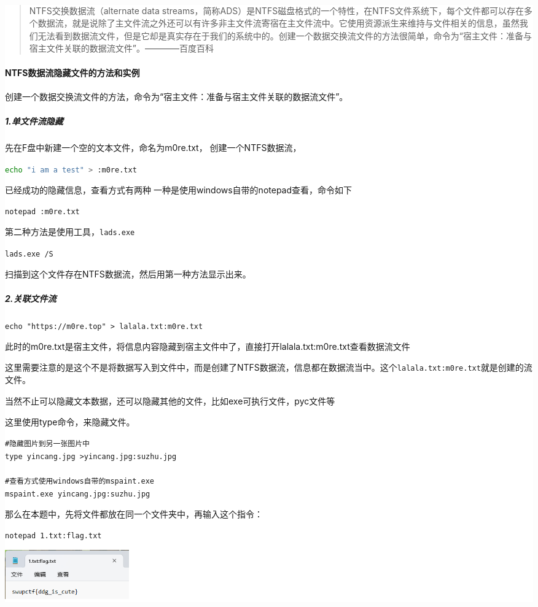 > NTFS交换数据流（alternate data streams，简称ADS）是NTFS磁盘格式的一个特性，在NTFS文件系统下，每个文件都可以存在多个数据流，就是说除了主文件流之外还可以有许多非主文件流寄宿在主文件流中。它使用资源派生来维持与文件相关的信息，虽然我们无法看到数据流文件，但是它却是真实存在于我们的系统中的。创建一个数据交换流文件的方法很简单，命令为“宿主文件：准备与宿主文件关联的数据流文件”。————百度百科

#### NTFS数据流隐藏文件的方法和实例

创建一个数据交换流文件的方法，命令为“宿主文件：准备与宿主文件关联的数据流文件”。

##### 1.单文件流隐藏

先在F盘中新建一个空的文本文件，命名为m0re.txt，
创建一个NTFS数据流，

```bash
echo "i am a test" > :m0re.txt
```

已经成功的隐藏信息，查看方式有两种
一种是使用windows自带的notepad查看，命令如下

```bash
notepad :m0re.txt
```

第二种方法是使用工具，`lads.exe`

```bash
lads.exe /S
```

扫描到这个文件存在NTFS数据流，然后用第一种方法显示出来。

##### 2.关联文件流

```
echo "https://m0re.top" > lalala.txt:m0re.txt
```

此时的m0re.txt是宿主文件，将信息内容隐藏到宿主文件中了，直接打开lalala.txt:m0re.txt查看数据流文件

这里需要注意的是这个不是将数据写入到文件中，而是创建了NTFS数据流，信息都在数据流当中。这个`lalala.txt:m0re.txt`就是创建的流文件。

当然不止可以隐藏文本数据，还可以隐藏其他的文件，比如exe可执行文件，pyc文件等

这里使用type命令，来隐藏文件。

```
#隐藏图片到另一张图片中
type yincang.jpg >yincang.jpg:suzhu.jpg

#查看方式使用windows自带的mspaint.exe
mspaint.exe yincang.jpg:suzhu.jpg
```

那么在本题中，先将文件都放在同一个文件夹中，再输入这个指令：

```
notepad 1.txt:flag.txt
```

<img src="BUU MISC第二页/image-20231207221841155.png" alt="image-20231207221841155" style="zoom:67%;" />
